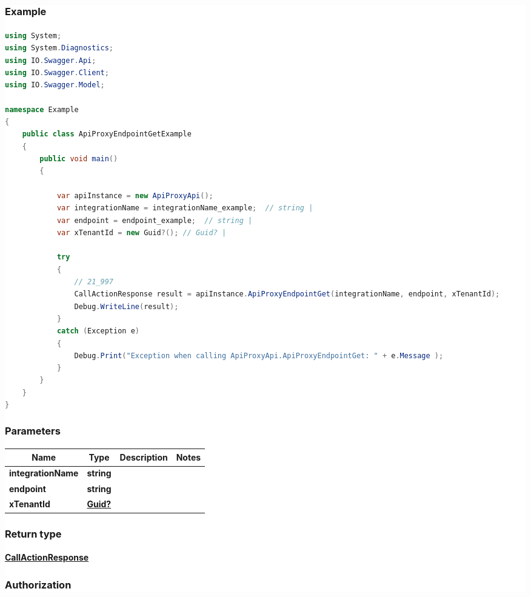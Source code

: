### Example
```csharp
using System;
using System.Diagnostics;
using IO.Swagger.Api;
using IO.Swagger.Client;
using IO.Swagger.Model;

namespace Example
{
    public class ApiProxyEndpointGetExample
    {
        public void main()
        {

            var apiInstance = new ApiProxyApi();
            var integrationName = integrationName_example;  // string | 
            var endpoint = endpoint_example;  // string | 
            var xTenantId = new Guid?(); // Guid? | 

            try
            {
                // 21_997
                CallActionResponse result = apiInstance.ApiProxyEndpointGet(integrationName, endpoint, xTenantId);
                Debug.WriteLine(result);
            }
            catch (Exception e)
            {
                Debug.Print("Exception when calling ApiProxyApi.ApiProxyEndpointGet: " + e.Message );
            }
        }
    }
}
```

### Parameters

Name | Type | Description  | Notes
------------- | ------------- | ------------- | -------------
 **integrationName** | **string**|  | 
 **endpoint** | **string**|  | 
 **xTenantId** | [**Guid?**](Guid?.md)|  | 

### Return type

[**CallActionResponse**](CallActionResponse.md)

### Authorization
